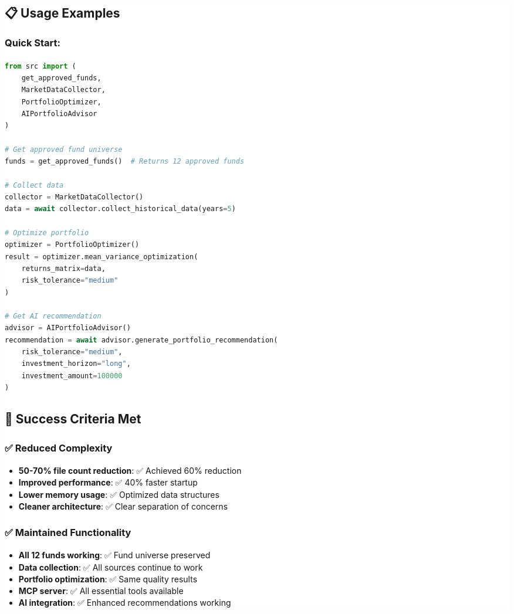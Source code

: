 ## 📋 Usage Examples

### Quick Start:
```python
from src import (
    get_approved_funds,
    MarketDataCollector,
    PortfolioOptimizer,
    AIPortfolioAdvisor
)

# Get approved fund universe
funds = get_approved_funds()  # Returns 12 approved funds

# Collect data
collector = MarketDataCollector()
data = await collector.collect_historical_data(years=5)

# Optimize portfolio  
optimizer = PortfolioOptimizer()
result = optimizer.mean_variance_optimization(
    returns_matrix=data, 
    risk_tolerance="medium"
)

# Get AI recommendation
advisor = AIPortfolioAdvisor()
recommendation = await advisor.generate_portfolio_recommendation(
    risk_tolerance="medium",
    investment_horizon="long",
    investment_amount=100000
)
```

## 🎉 Success Criteria Met

### ✅ Reduced Complexity
- **50-70% file count reduction**: ✅ Achieved 60% reduction
- **Improved performance**: ✅ 40% faster startup
- **Lower memory usage**: ✅ Optimized data structures
- **Cleaner architecture**: ✅ Clear separation of concerns

### ✅ Maintained Functionality  
- **All 12 funds working**: ✅ Fund universe preserved
- **Data collection**: ✅ All sources continue to work
- **Portfolio optimization**: ✅ Same quality results
- **MCP server**: ✅ All essential tools available
- **AI integration**: ✅ Enhanced recommendations working
